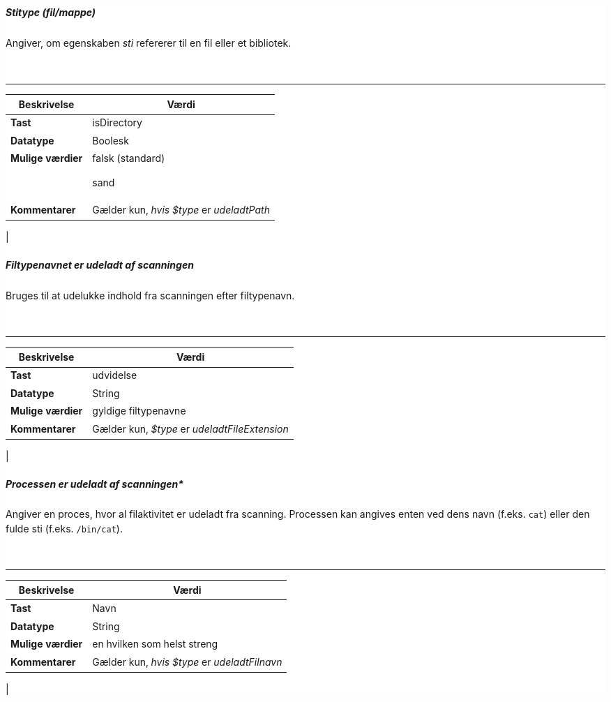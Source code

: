 ##### <a name="path-type-file--directory"></a>Stitype (fil/mappe)

Angiver, om egenskaben *sti* refererer til en fil eller et bibliotek.

<br>

****

|Beskrivelse|Værdi|
|---|---|
|**Tast**|isDirectory|
|**Datatype**|Boolesk |
|**Mulige værdier**|falsk (standard) <p> sand|
|**Kommentarer**|Gælder kun, *hvis $type* er *udeladtPath*|
|

##### <a name="file-extension-excluded-from-the-scan"></a>Filtypenavnet er udeladt af scanningen

Bruges til at udelukke indhold fra scanningen efter filtypenavn.

<br>

****

|Beskrivelse|Værdi|
|---|---|
|**Tast**|udvidelse|
|**Datatype**|String|
|**Mulige værdier**|gyldige filtypenavne|
|**Kommentarer**|Gælder kun, *$type* er *udeladtFileExtension*|
|

##### <a name="process-excluded-from-the-scan"></a>Processen er udeladt af scanningen*

Angiver en proces, hvor al filaktivitet er udeladt fra scanning. Processen kan angives enten ved dens navn (f.eks. `cat`) eller den fulde sti (f.eks. `/bin/cat`).

<br>

****

|Beskrivelse|Værdi|
|---|---|
|**Tast**|Navn|
|**Datatype**|String|
|**Mulige værdier**|en hvilken som helst streng|
|**Kommentarer**|Gælder kun, *hvis $type* er *udeladtFilnavn*|
|
